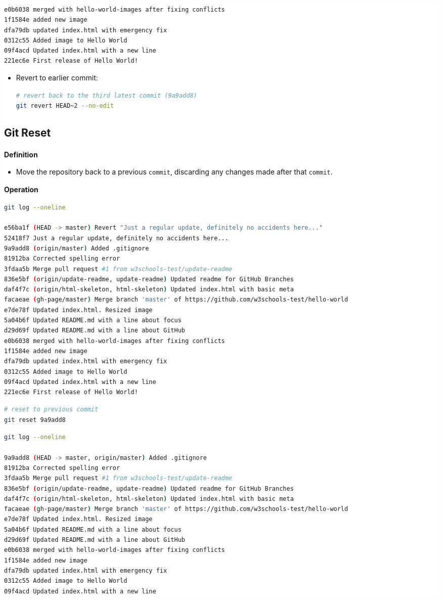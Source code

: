   ```bash
  e0b6038 merged with hello-world-images after fixing conflicts
  1f1584e added new image
  dfa79db updated index.html with emergency fix
  0312c55 Added image to Hello World
  09f4acd Updated index.html with a new line
  221ec6e First release of Hello World!
  ```

- Revert to earlier commit:

  ```bash
  # revert back to the third latest commit (9a9add8)
  git revert HEAD~2 --no-edit
  ```


## Git Reset

**Definition**

- Move the repository back to a previous `commit`, discarding any changes made after that `commit`.

**Operation**

```bash
git log --oneline

e56ba1f (HEAD -> master) Revert "Just a regular update, definitely no accidents here..."
52418f7 Just a regular update, definitely no accidents here...
9a9add8 (origin/master) Added .gitignore
81912ba Corrected spelling error
3fdaa5b Merge pull request #1 from w3schools-test/update-readme
836e5bf (origin/update-readme, update-readme) Updated readme for GitHub Branches
daf4f7c (origin/html-skeleton, html-skeleton) Updated index.html with basic meta
facaeae (gh-page/master) Merge branch 'master' of https://github.com/w3schools-test/hello-world
e7de78f Updated index.html. Resized image
5a04b6f Updated README.md with a line about focus
d29d69f Updated README.md with a line about GitHub
e0b6038 merged with hello-world-images after fixing conflicts
1f1584e added new image
dfa79db updated index.html with emergency fix
0312c55 Added image to Hello World
09f4acd Updated index.html with a new line
221ec6e First release of Hello World!
```

```bash
# reset to previous commit
git reset 9a9add8
```

```bash
git log --oneline

9a9add8 (HEAD -> master, origin/master) Added .gitignore
81912ba Corrected spelling error
3fdaa5b Merge pull request #1 from w3schools-test/update-readme
836e5bf (origin/update-readme, update-readme) Updated readme for GitHub Branches
daf4f7c (origin/html-skeleton, html-skeleton) Updated index.html with basic meta
facaeae (gh-page/master) Merge branch 'master' of https://github.com/w3schools-test/hello-world
e7de78f Updated index.html. Resized image
5a04b6f Updated README.md with a line about focus
d29d69f Updated README.md with a line about GitHub
e0b6038 merged with hello-world-images after fixing conflicts
1f1584e added new image
dfa79db updated index.html with emergency fix
0312c55 Added image to Hello World
09f4acd Updated index.html with a new line
```